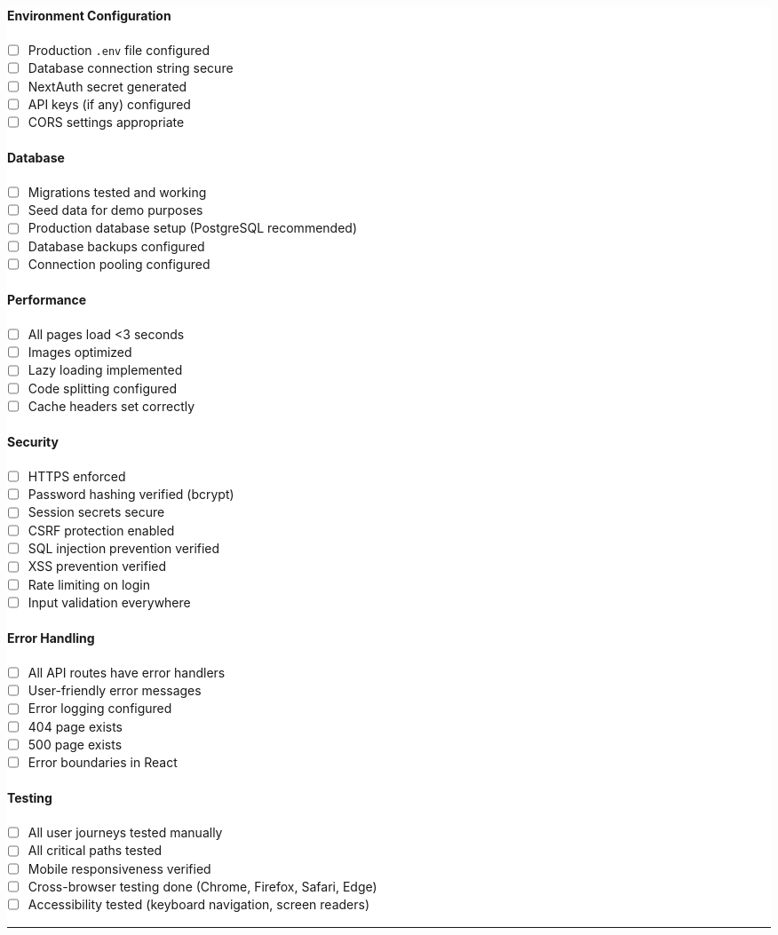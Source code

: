 #### Environment Configuration

- [ ] Production `.env` file configured
- [ ] Database connection string secure
- [ ] NextAuth secret generated
- [ ] API keys (if any) configured
- [ ] CORS settings appropriate

#### Database

- [ ] Migrations tested and working
- [ ] Seed data for demo purposes
- [ ] Production database setup (PostgreSQL recommended)
- [ ] Database backups configured
- [ ] Connection pooling configured

#### Performance

- [ ] All pages load <3 seconds
- [ ] Images optimized
- [ ] Lazy loading implemented
- [ ] Code splitting configured
- [ ] Cache headers set correctly

#### Security

- [ ] HTTPS enforced
- [ ] Password hashing verified (bcrypt)
- [ ] Session secrets secure
- [ ] CSRF protection enabled
- [ ] SQL injection prevention verified
- [ ] XSS prevention verified
- [ ] Rate limiting on login
- [ ] Input validation everywhere

#### Error Handling

- [ ] All API routes have error handlers
- [ ] User-friendly error messages
- [ ] Error logging configured
- [ ] 404 page exists
- [ ] 500 page exists
- [ ] Error boundaries in React

#### Testing

- [ ] All user journeys tested manually
- [ ] All critical paths tested
- [ ] Mobile responsiveness verified
- [ ] Cross-browser testing done (Chrome, Firefox, Safari, Edge)
- [ ] Accessibility tested (keyboard navigation, screen readers)

---
